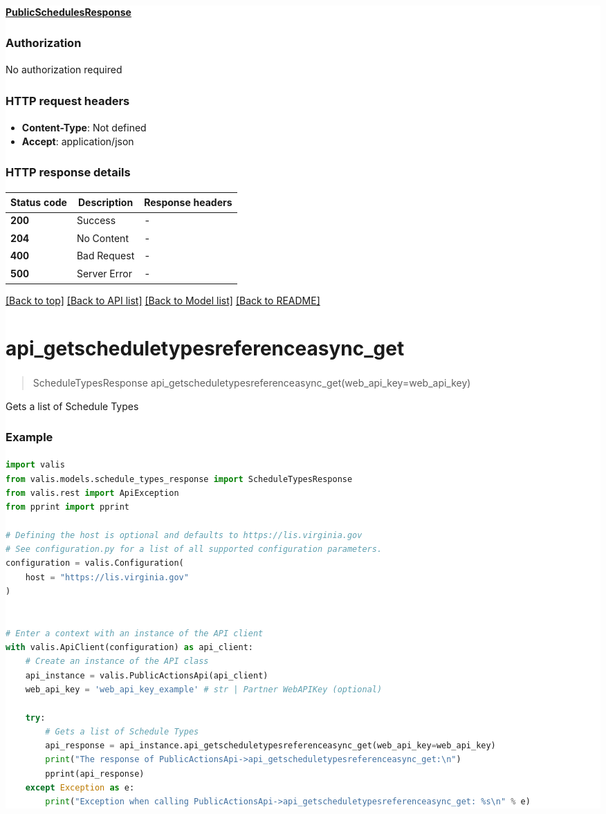 [**PublicSchedulesResponse**](PublicSchedulesResponse.md)

### Authorization

No authorization required

### HTTP request headers

 - **Content-Type**: Not defined
 - **Accept**: application/json

### HTTP response details

| Status code | Description | Response headers |
|-------------|-------------|------------------|
**200** | Success |  -  |
**204** | No Content |  -  |
**400** | Bad Request |  -  |
**500** | Server Error |  -  |

[[Back to top]](#) [[Back to API list]](../README.md#documentation-for-api-endpoints) [[Back to Model list]](../README.md#documentation-for-models) [[Back to README]](../README.md)

# **api_getscheduletypesreferenceasync_get**
> ScheduleTypesResponse api_getscheduletypesreferenceasync_get(web_api_key=web_api_key)

Gets a list of Schedule Types

### Example


```python
import valis
from valis.models.schedule_types_response import ScheduleTypesResponse
from valis.rest import ApiException
from pprint import pprint

# Defining the host is optional and defaults to https://lis.virginia.gov
# See configuration.py for a list of all supported configuration parameters.
configuration = valis.Configuration(
    host = "https://lis.virginia.gov"
)


# Enter a context with an instance of the API client
with valis.ApiClient(configuration) as api_client:
    # Create an instance of the API class
    api_instance = valis.PublicActionsApi(api_client)
    web_api_key = 'web_api_key_example' # str | Partner WebAPIKey (optional)

    try:
        # Gets a list of Schedule Types
        api_response = api_instance.api_getscheduletypesreferenceasync_get(web_api_key=web_api_key)
        print("The response of PublicActionsApi->api_getscheduletypesreferenceasync_get:\n")
        pprint(api_response)
    except Exception as e:
        print("Exception when calling PublicActionsApi->api_getscheduletypesreferenceasync_get: %s\n" % e)
```
